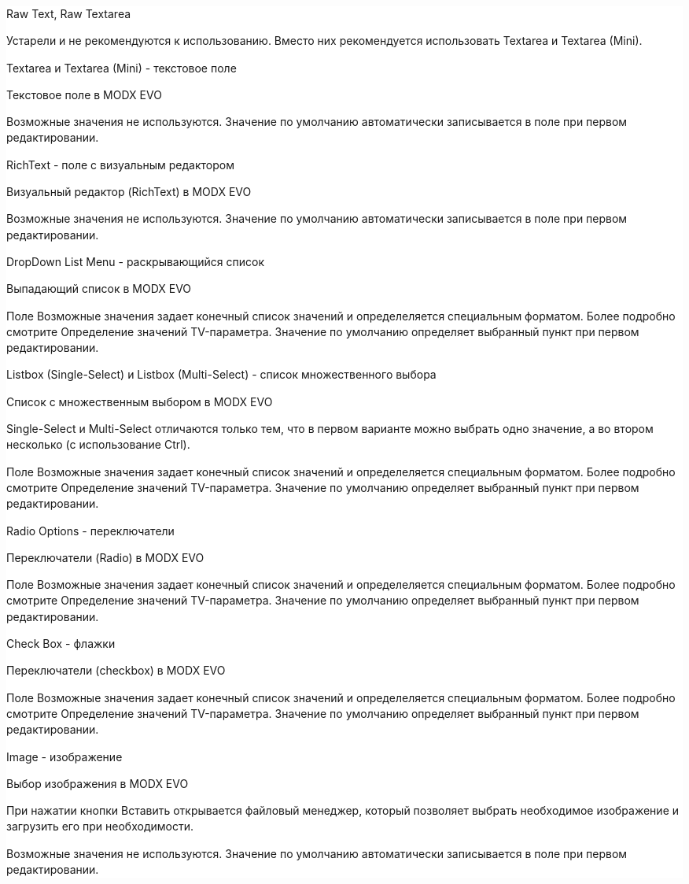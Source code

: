 Raw Text, Raw Textarea

Устарели и не рекомендуются к использованию. Вместо них рекомендуется использовать Textarea и Textarea (Mini).

Textarea и Textarea (Mini) - текстовое поле

Текстовое поле в MODX EVO

Возможные значения не используются. Значение по умолчанию автоматически записывается в поле при первом редактировании.

RichText - поле с визуальным редактором

Визуальный редактор (RichText) в MODX EVO

Возможные значения не используются. Значение по умолчанию автоматически записывается в поле при первом редактировании.

DropDown List Menu - раскрывающийся список

Выпадающий список в MODX EVO

Поле Возможные значения задает конечный список значений и определеляется специальным форматом. Более подробно смотрите Определение значений TV-параметра. Значение по умолчанию определяет выбранный пункт при первом редактировании.

Listbox (Single-Select) и Listbox (Multi-Select) - список множественного выбора

Список с множественным выбором в MODX EVO

Single-Select и Multi-Select отличаются только тем, что в первом варианте можно выбрать одно значение, а во втором несколько (с использование Ctrl).

Поле Возможные значения задает конечный список значений и определеляется специальным форматом. Более подробно смотрите Определение значений TV-параметра. Значение по умолчанию определяет выбранный пункт при первом редактировании.

Radio Options - переключатели

Переключатели (Radio) в MODX EVO

Поле Возможные значения задает конечный список значений и определеляется специальным форматом. Более подробно смотрите Определение значений TV-параметра. Значение по умолчанию определяет выбранный пункт при первом редактировании.

Check Box - флажки

Переключатели (checkbox) в MODX EVO

Поле Возможные значения задает конечный список значений и определеляется специальным форматом. Более подробно смотрите Определение значений TV-параметра. Значение по умолчанию определяет выбранный пункт при первом редактировании.

Image - изображение

Выбор изображения в MODX EVO

При нажатии кнопки Вставить открывается файловый менеджер, который позволяет выбрать необходимое изображение и загрузить его при необходимости.

Возможные значения не используются. Значение по умолчанию автоматически записывается в поле при первом редактировании.
